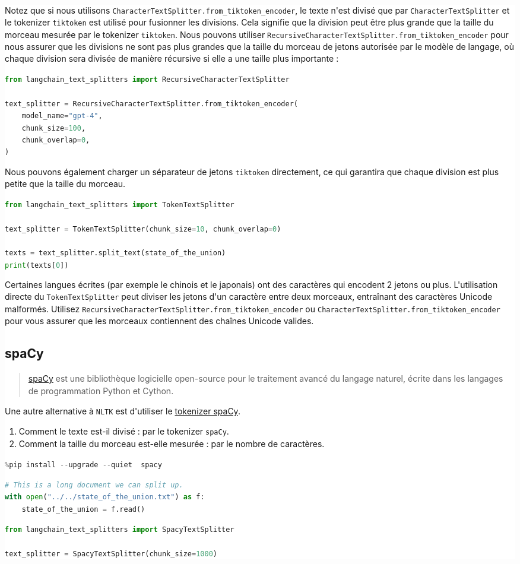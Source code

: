 Notez que si nous utilisons `CharacterTextSplitter.from_tiktoken_encoder`, le texte n'est divisé que par `CharacterTextSplitter` et le tokenizer `tiktoken` est utilisé pour fusionner les divisions. Cela signifie que la division peut être plus grande que la taille du morceau mesurée par le tokenizer `tiktoken`. Nous pouvons utiliser `RecursiveCharacterTextSplitter.from_tiktoken_encoder` pour nous assurer que les divisions ne sont pas plus grandes que la taille du morceau de jetons autorisée par le modèle de langage, où chaque division sera divisée de manière récursive si elle a une taille plus importante :

```python
from langchain_text_splitters import RecursiveCharacterTextSplitter

text_splitter = RecursiveCharacterTextSplitter.from_tiktoken_encoder(
    model_name="gpt-4",
    chunk_size=100,
    chunk_overlap=0,
)
```

Nous pouvons également charger un séparateur de jetons `tiktoken` directement, ce qui garantira que chaque division est plus petite que la taille du morceau.

```python
from langchain_text_splitters import TokenTextSplitter

text_splitter = TokenTextSplitter(chunk_size=10, chunk_overlap=0)

texts = text_splitter.split_text(state_of_the_union)
print(texts[0])
```

Certaines langues écrites (par exemple le chinois et le japonais) ont des caractères qui encodent 2 jetons ou plus. L'utilisation directe du `TokenTextSplitter` peut diviser les jetons d'un caractère entre deux morceaux, entraînant des caractères Unicode malformés. Utilisez `RecursiveCharacterTextSplitter.from_tiktoken_encoder` ou `CharacterTextSplitter.from_tiktoken_encoder` pour vous assurer que les morceaux contiennent des chaînes Unicode valides.

## spaCy

>[spaCy](https://spacy.io/) est une bibliothèque logicielle open-source pour le traitement avancé du langage naturel, écrite dans les langages de programmation Python et Cython.

Une autre alternative à `NLTK` est d'utiliser le [tokenizer spaCy](https://spacy.io/api/tokenizer).

1. Comment le texte est-il divisé : par le tokenizer `spaCy`.
2. Comment la taille du morceau est-elle mesurée : par le nombre de caractères.

```python
%pip install --upgrade --quiet  spacy
```

```python
# This is a long document we can split up.
with open("../../state_of_the_union.txt") as f:
    state_of_the_union = f.read()
```

```python
from langchain_text_splitters import SpacyTextSplitter

text_splitter = SpacyTextSplitter(chunk_size=1000)
```
